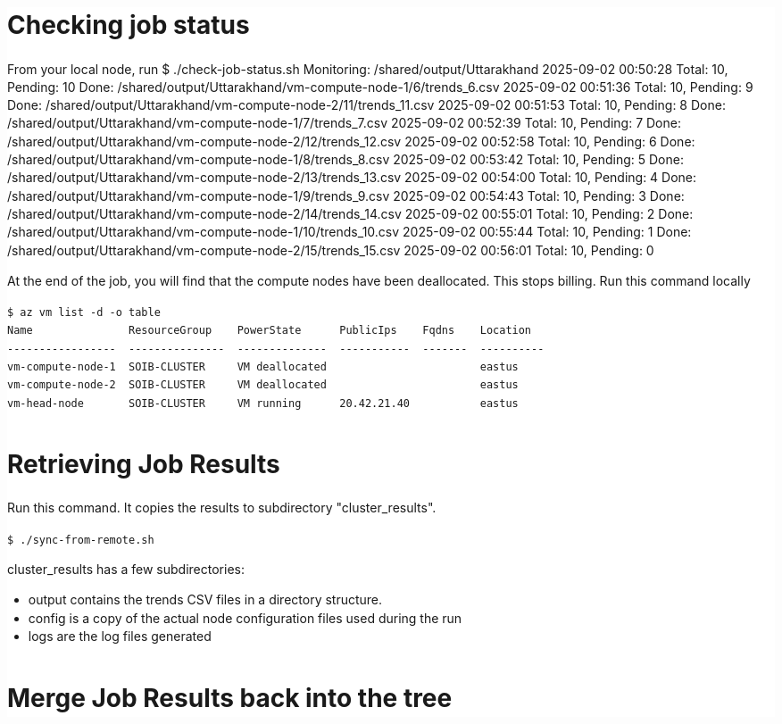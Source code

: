 # Checking job status

From your local node, run
    $ ./check-job-status.sh
    Monitoring: /shared/output/Uttarakhand
    2025-09-02 00:50:28 Total: 10, Pending: 10
    Done: /shared/output/Uttarakhand/vm-compute-node-1/6/trends_6.csv
    2025-09-02 00:51:36 Total: 10, Pending: 9
    Done: /shared/output/Uttarakhand/vm-compute-node-2/11/trends_11.csv
    2025-09-02 00:51:53 Total: 10, Pending: 8
    Done: /shared/output/Uttarakhand/vm-compute-node-1/7/trends_7.csv
    2025-09-02 00:52:39 Total: 10, Pending: 7
    Done: /shared/output/Uttarakhand/vm-compute-node-2/12/trends_12.csv
    2025-09-02 00:52:58 Total: 10, Pending: 6
    Done: /shared/output/Uttarakhand/vm-compute-node-1/8/trends_8.csv
    2025-09-02 00:53:42 Total: 10, Pending: 5
    Done: /shared/output/Uttarakhand/vm-compute-node-2/13/trends_13.csv
    2025-09-02 00:54:00 Total: 10, Pending: 4
    Done: /shared/output/Uttarakhand/vm-compute-node-1/9/trends_9.csv
    2025-09-02 00:54:43 Total: 10, Pending: 3
    Done: /shared/output/Uttarakhand/vm-compute-node-2/14/trends_14.csv
    2025-09-02 00:55:01 Total: 10, Pending: 2
    Done: /shared/output/Uttarakhand/vm-compute-node-1/10/trends_10.csv
    2025-09-02 00:55:44 Total: 10, Pending: 1
    Done: /shared/output/Uttarakhand/vm-compute-node-2/15/trends_15.csv
    2025-09-02 00:56:01 Total: 10, Pending: 0

At the end of the job, you will find that the compute nodes
have been deallocated.  This stops billing.  Run this command
locally

    $ az vm list -d -o table
    Name               ResourceGroup    PowerState      PublicIps    Fqdns    Location
    -----------------  ---------------  --------------  -----------  -------  ----------
    vm-compute-node-1  SOIB-CLUSTER     VM deallocated                        eastus
    vm-compute-node-2  SOIB-CLUSTER     VM deallocated                        eastus
    vm-head-node       SOIB-CLUSTER     VM running      20.42.21.40           eastus

# Retrieving Job Results

Run this command. It copies the results to subdirectory "cluster_results".

    $ ./sync-from-remote.sh

cluster_results has a few subdirectories:

- output contains the trends CSV files in a directory structure.
- config is a copy of the actual node configuration files used during the run
- logs are the log files generated

# Merge Job Results back into the tree
